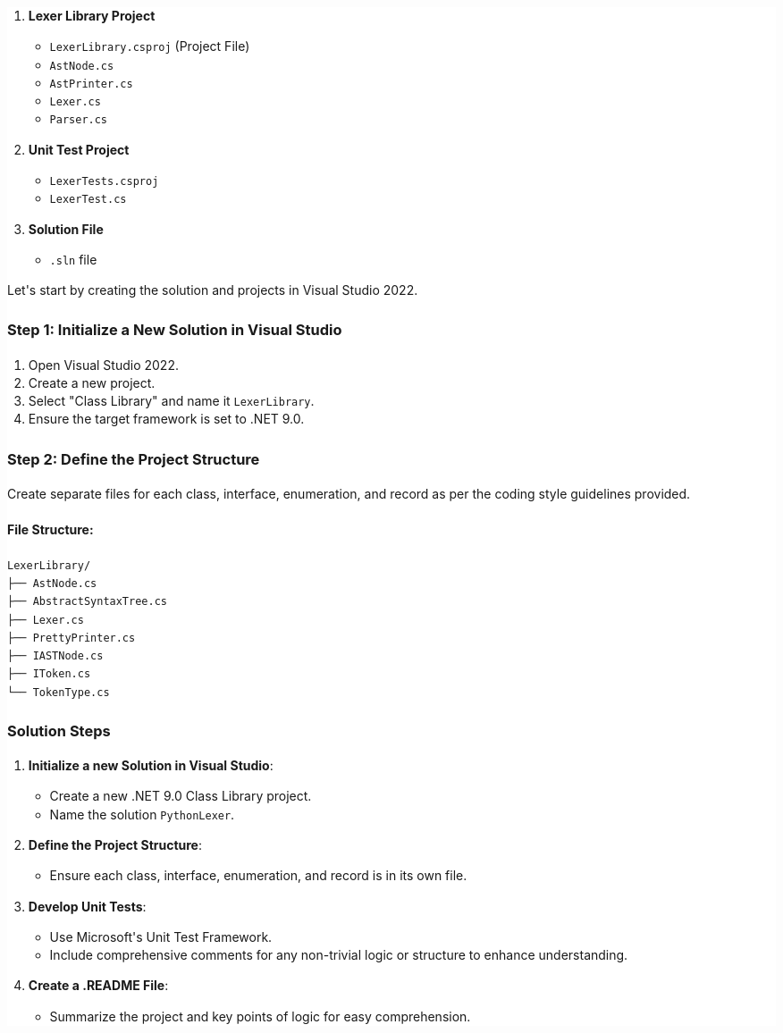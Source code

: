 1. **Lexer Library Project**
   - `LexerLibrary.csproj` (Project File)
   - `AstNode.cs`
   - `AstPrinter.cs`
   - `Lexer.cs`
   - `Parser.cs`

2. **Unit Test Project**
   - `LexerTests.csproj`
   - `LexerTest.cs`

3. **Solution File**
   - `.sln` file

Let's start by creating the solution and projects in Visual Studio 2022.

### Step 1: Initialize a New Solution in Visual Studio
1. Open Visual Studio 2022.
2. Create a new project.
3. Select "Class Library" and name it `LexerLibrary`.
4. Ensure the target framework is set to .NET 9.0.

### Step 2: Define the Project Structure

Create separate files for each class, interface, enumeration, and record as per the coding style guidelines provided.

#### File Structure:
```
LexerLibrary/
├── AstNode.cs
├── AbstractSyntaxTree.cs
├── Lexer.cs
├── PrettyPrinter.cs
├── IASTNode.cs
├── IToken.cs
└── TokenType.cs
```

### Solution Steps

1. **Initialize a new Solution in Visual Studio**:
   - Create a new .NET 9.0 Class Library project.
   - Name the solution `PythonLexer`.

2. **Define the Project Structure**:
   - Ensure each class, interface, enumeration, and record is in its own file.

3. **Develop Unit Tests**:
   - Use Microsoft's Unit Test Framework.
   - Include comprehensive comments for any non-trivial logic or structure to enhance understanding.

4. **Create a .README File**:
   - Summarize the project and key points of logic for easy comprehension.
